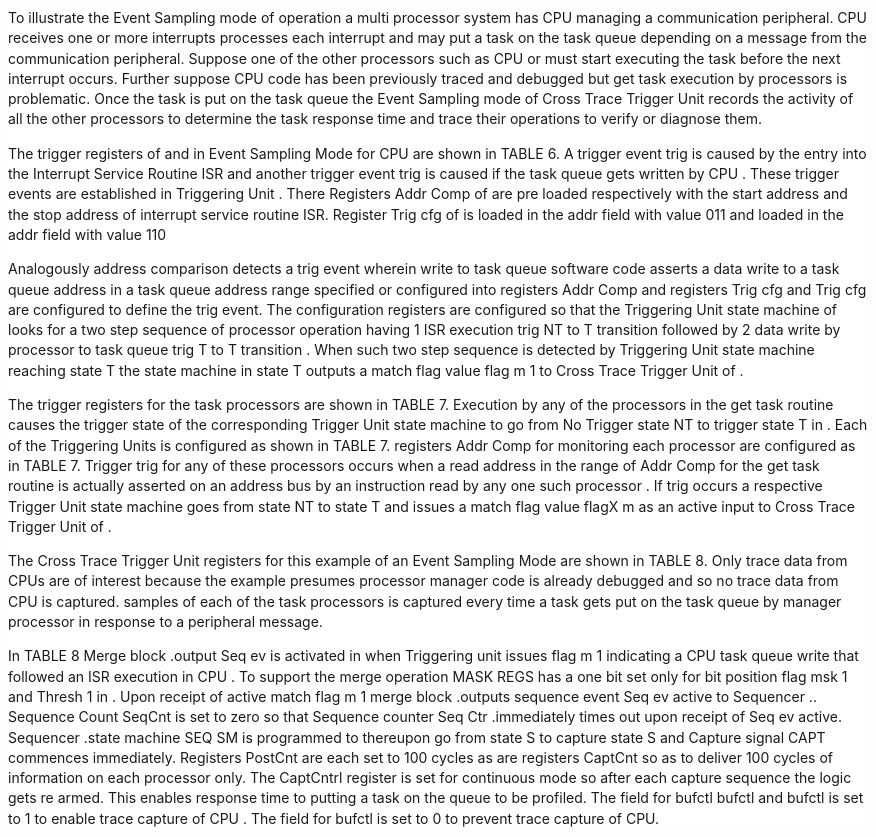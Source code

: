 To illustrate the Event Sampling mode of operation a multi processor system has CPU managing a communication peripheral. CPU receives one or more interrupts processes each interrupt and may put a task on the task queue depending on a message from the communication peripheral. Suppose one of the other processors such as CPU or must start executing the task before the next interrupt occurs. Further suppose CPU code has been previously traced and debugged but get task execution by processors is problematic. Once the task is put on the task queue the Event Sampling mode of Cross Trace Trigger Unit records the activity of all the other processors to determine the task response time and trace their operations to verify or diagnose them.

The trigger registers of and in Event Sampling Mode for CPU are shown in TABLE 6. A trigger event trig is caused by the entry into the Interrupt Service Routine ISR and another trigger event trig is caused if the task queue gets written by CPU . These trigger events are established in Triggering Unit . There Registers Addr Comp of are pre loaded respectively with the start address and the stop address of interrupt service routine ISR. Register Trig cfg of is loaded in the addr field with value 011 and loaded in the addr field with value 110 

Analogously address comparison detects a trig event wherein write to task queue software code asserts a data write to a task queue address in a task queue address range specified or configured into registers Addr Comp and registers Trig cfg and Trig cfg are configured to define the trig event. The configuration registers are configured so that the Triggering Unit state machine of looks for a two step sequence of processor operation having 1 ISR execution trig NT to T transition followed by 2 data write by processor to task queue trig T to T transition . When such two step sequence is detected by Triggering Unit state machine reaching state T the state machine in state T outputs a match flag value flag m 1 to Cross Trace Trigger Unit of .

The trigger registers for the task processors are shown in TABLE 7. Execution by any of the processors in the get task routine causes the trigger state of the corresponding Trigger Unit state machine to go from No Trigger state NT to trigger state T in . Each of the Triggering Units is configured as shown in TABLE 7. registers Addr Comp for monitoring each processor are configured as in TABLE 7. Trigger trig for any of these processors occurs when a read address in the range of Addr Comp for the get task routine is actually asserted on an address bus by an instruction read by any one such processor . If trig occurs a respective Trigger Unit state machine goes from state NT to state T and issues a match flag value flagX m as an active input to Cross Trace Trigger Unit of .

The Cross Trace Trigger Unit registers for this example of an Event Sampling Mode are shown in TABLE 8. Only trace data from CPUs are of interest because the example presumes processor manager code is already debugged and so no trace data from CPU is captured. samples of each of the task processors is captured every time a task gets put on the task queue by manager processor in response to a peripheral message.

In TABLE 8 Merge block .output Seq ev is activated in when Triggering unit issues flag m 1 indicating a CPU task queue write that followed an ISR execution in CPU . To support the merge operation MASK REGS has a one bit set only for bit position flag msk 1 and Thresh 1 in . Upon receipt of active match flag m 1 merge block .outputs sequence event Seq ev active to Sequencer .. Sequence Count SeqCnt is set to zero so that Sequence counter Seq Ctr .immediately times out upon receipt of Seq ev active. Sequencer .state machine SEQ SM is programmed to thereupon go from state S to capture state S and Capture signal CAPT commences immediately. Registers PostCnt are each set to 100 cycles as are registers CaptCnt so as to deliver 100 cycles of information on each processor only. The CaptCntrl register is set for continuous mode so after each capture sequence the logic gets re armed. This enables response time to putting a task on the queue to be profiled. The field for bufctl bufctl and bufctl is set to 1 to enable trace capture of CPU . The field for bufctl is set to 0 to prevent trace capture of CPU.
